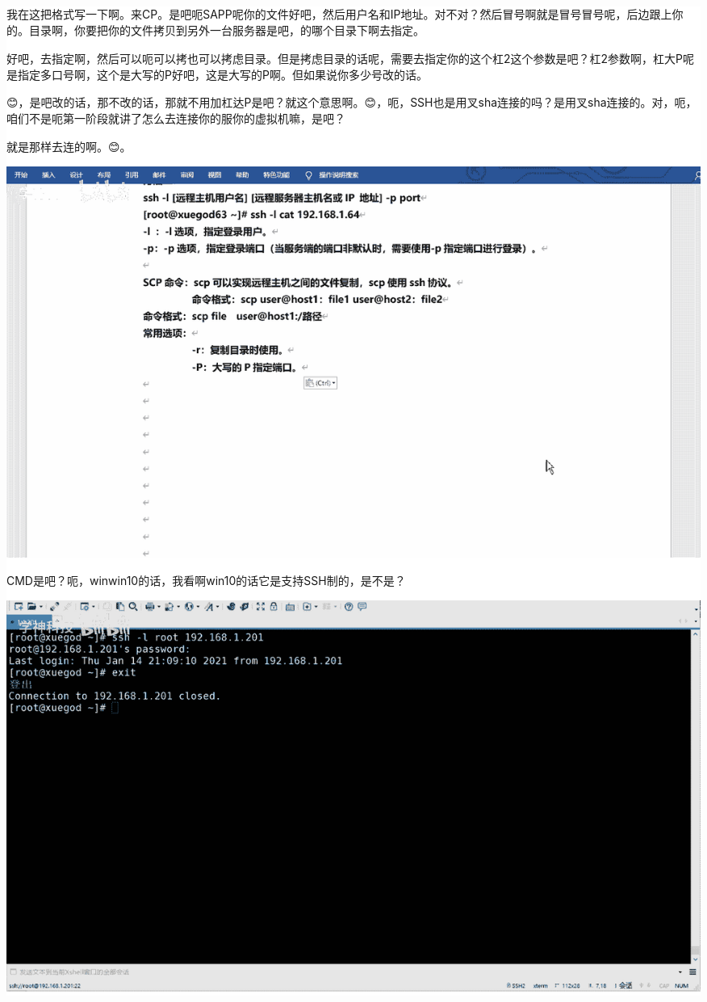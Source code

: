 我在这把格式写一下啊。来CP。是吧呃SAPP呢你的文件好吧，然后用户名和IP地址。对不对？然后冒号啊就是冒号冒号呢，后边跟上你的。目录啊，你要把你的文件拷贝到另外一台服务器是吧，的哪个目录下啊去指定。

好吧，去指定啊，然后可以呃可以拷也可以拷虑目录。但是拷虑目录的话呢，需要去指定你的这个杠2这个参数是吧？杠2参数啊，杠大P呢是指定多口号啊，这个是大写的P好吧，这是大写的P啊。但如果说你多少号改的话。

😊，是吧改的话，那不改的话，那就不用加杠达P是吧？就这个意思啊。😊，呃，SSH也是用叉sha连接的吗？是用叉sha连接的。对，呃，咱们不是呃第一阶段就讲了怎么去连接你的服你的虚拟机嘛，是吧？

就是那样去连的啊。😊。

![](img/fd2cac5cd0ca18d4ea2eb32e5aa5f52a_13.png)

CMD是吧？呃，winwin10的话，我看啊win10的话它是支持SSH制的，是不是？

![](img/fd2cac5cd0ca18d4ea2eb32e5aa5f52a_15.png)
